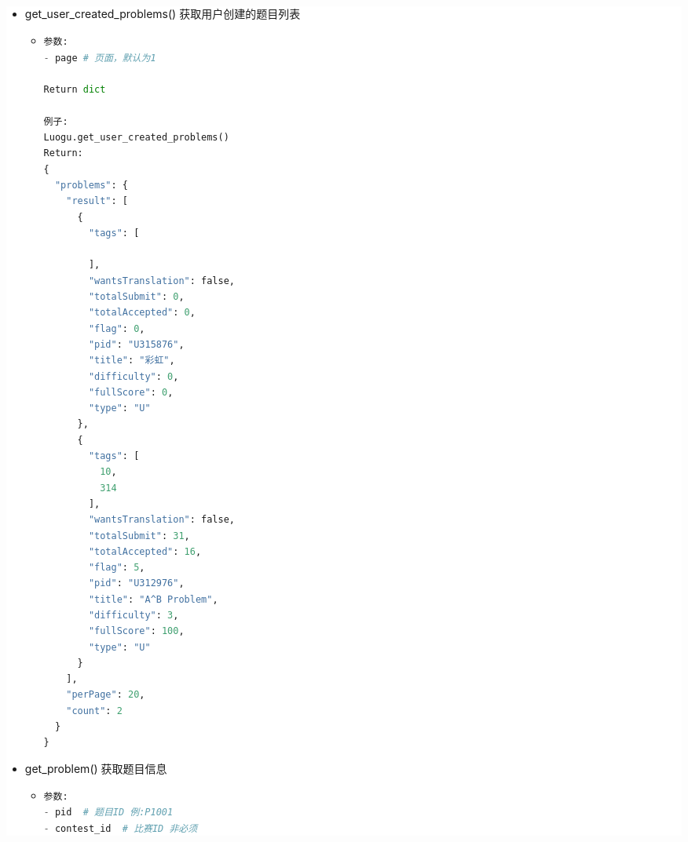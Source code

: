- get_user_created_problems()	获取用户创建的题目列表

  - ```python
    参数:
    - page # 页面，默认为1
    
    Return dict
    
    例子:
    Luogu.get_user_created_problems()
    Return:
    {
      "problems": {
        "result": [
          {
            "tags": [
              
            ],
            "wantsTranslation": false,
            "totalSubmit": 0,
            "totalAccepted": 0,
            "flag": 0,
            "pid": "U315876",
            "title": "彩虹",
            "difficulty": 0,
            "fullScore": 0,
            "type": "U"
          },
          {
            "tags": [
              10,
              314
            ],
            "wantsTranslation": false,
            "totalSubmit": 31,
            "totalAccepted": 16,
            "flag": 5,
            "pid": "U312976",
            "title": "A^B Problem",
            "difficulty": 3,
            "fullScore": 100,
            "type": "U"
          }
        ],
        "perPage": 20,
        "count": 2
      }
    }
    ```

- get_problem()	获取题目信息

  - ```python
    参数:
    - pid  # 题目ID 例:P1001
    - contest_id  # 比赛ID 非必须
    